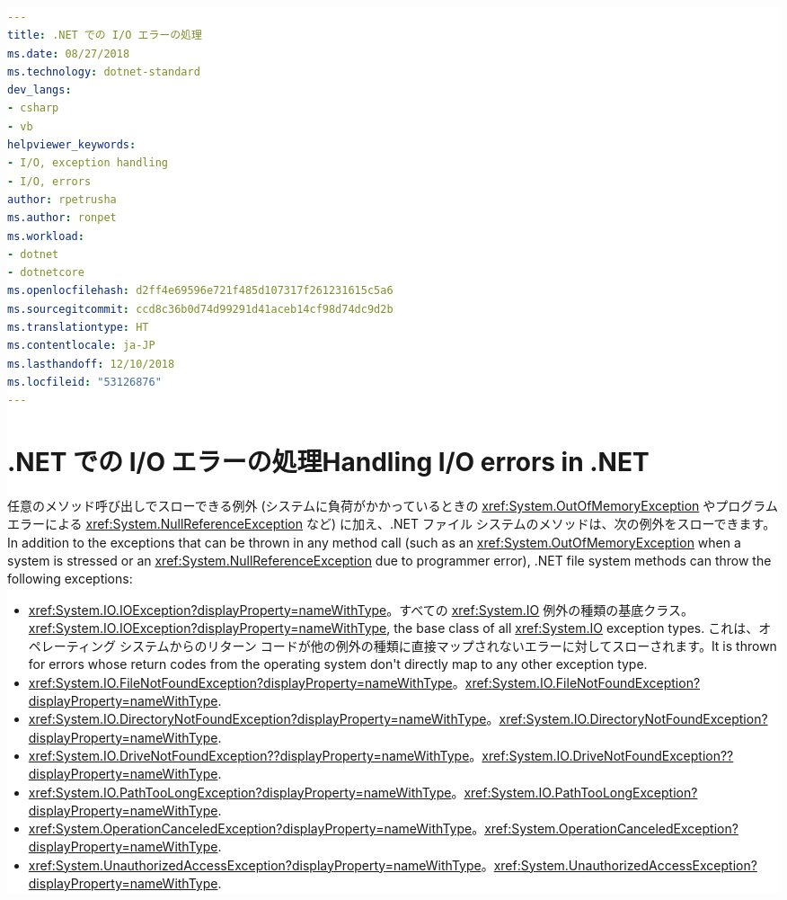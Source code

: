 ```yaml
---
title: .NET での I/O エラーの処理
ms.date: 08/27/2018
ms.technology: dotnet-standard
dev_langs:
- csharp
- vb
helpviewer_keywords:
- I/O, exception handling
- I/O, errors
author: rpetrusha
ms.author: ronpet
ms.workload:
- dotnet
- dotnetcore
ms.openlocfilehash: d2ff4e69596e721f485d107317f261231615c5a6
ms.sourcegitcommit: ccd8c36b0d74d99291d41aceb14cf98d74dc9d2b
ms.translationtype: HT
ms.contentlocale: ja-JP
ms.lasthandoff: 12/10/2018
ms.locfileid: "53126876"
---
```

# <a name="handling-io-errors-in-net"></a><span data-ttu-id="02a59-102">.NET での I/O エラーの処理</span><span class="sxs-lookup"><span data-stu-id="02a59-102">Handling I/O errors in .NET</span></span>

<span data-ttu-id="02a59-103">任意のメソッド呼び出しでスローできる例外 (システムに負荷がかかっているときの <xref:System.OutOfMemoryException> やプログラム エラーによる <xref:System.NullReferenceException> など) に加え、.NET ファイル システムのメソッドは、次の例外をスローできます。</span><span class="sxs-lookup"><span data-stu-id="02a59-103">In addition to the exceptions that can be thrown in any method call (such as an <xref:System.OutOfMemoryException> when a system is stressed or an <xref:System.NullReferenceException> due to programmer error), .NET file system methods can throw the following exceptions:</span></span>

- <span data-ttu-id="02a59-104"><xref:System.IO.IOException?displayProperty=nameWithType>。すべての <xref:System.IO> 例外の種類の基底クラス。</span><span class="sxs-lookup"><span data-stu-id="02a59-104"><xref:System.IO.IOException?displayProperty=nameWithType>, the base class of all <xref:System.IO> exception types.</span></span> <span data-ttu-id="02a59-105">これは、オペレーティング システムからのリターン コードが他の例外の種類に直接マップされないエラーに対してスローされます。</span><span class="sxs-lookup"><span data-stu-id="02a59-105">It is thrown for errors whose return codes from the operating system don't directly map to any other exception type.</span></span>
- <span data-ttu-id="02a59-106"><xref:System.IO.FileNotFoundException?displayProperty=nameWithType>。</span><span class="sxs-lookup"><span data-stu-id="02a59-106"><xref:System.IO.FileNotFoundException?displayProperty=nameWithType>.</span></span>
- <span data-ttu-id="02a59-107"><xref:System.IO.DirectoryNotFoundException?displayProperty=nameWithType>。</span><span class="sxs-lookup"><span data-stu-id="02a59-107"><xref:System.IO.DirectoryNotFoundException?displayProperty=nameWithType>.</span></span>
- <span data-ttu-id="02a59-108"><xref:System.IO.DriveNotFoundException??displayProperty=nameWithType>。</span><span class="sxs-lookup"><span data-stu-id="02a59-108"><xref:System.IO.DriveNotFoundException??displayProperty=nameWithType>.</span></span>
- <span data-ttu-id="02a59-109"><xref:System.IO.PathTooLongException?displayProperty=nameWithType>。</span><span class="sxs-lookup"><span data-stu-id="02a59-109"><xref:System.IO.PathTooLongException?displayProperty=nameWithType>.</span></span>
- <span data-ttu-id="02a59-110"><xref:System.OperationCanceledException?displayProperty=nameWithType>。</span><span class="sxs-lookup"><span data-stu-id="02a59-110"><xref:System.OperationCanceledException?displayProperty=nameWithType>.</span></span>
- <span data-ttu-id="02a59-111"><xref:System.UnauthorizedAccessException?displayProperty=nameWithType>。</span><span class="sxs-lookup"><span data-stu-id="02a59-111"><xref:System.UnauthorizedAccessException?displayProperty=nameWithType>.</span></span>